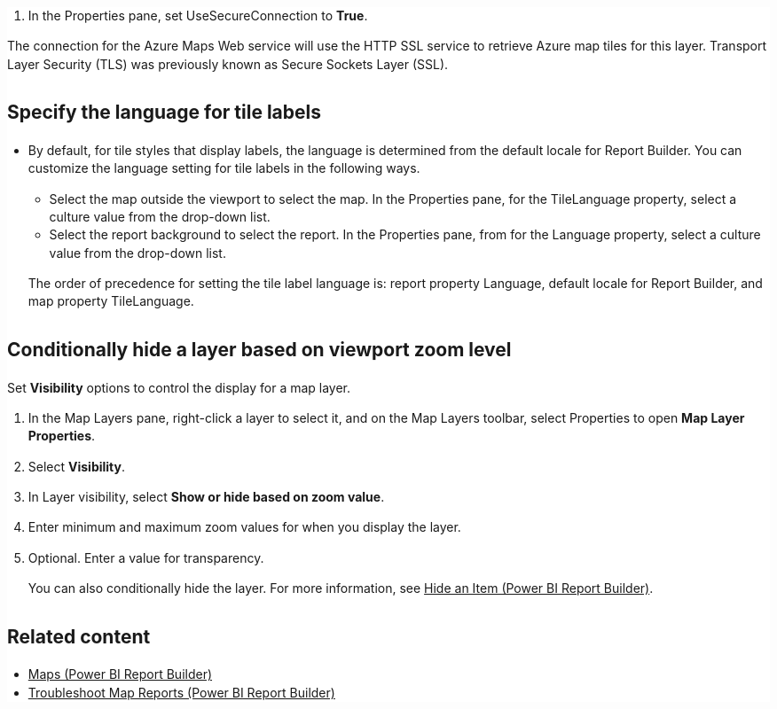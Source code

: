 1. In the Properties pane, set UseSecureConnection to **True**.  
  
 The connection for the Azure Maps Web service will use the HTTP SSL service to retrieve Azure map tiles for this layer. Transport Layer Security (TLS) was previously known as Secure Sockets Layer (SSL).

##  <a name="Language"></a> Specify the language for tile labels  
  
- By default, for tile styles that display labels, the language is determined from the default locale for Report Builder. You can customize the language setting for tile labels in the following ways.  
  
    - Select the map outside the viewport to select the map. In the Properties pane, for the TileLanguage property, select a culture value from the drop-down list.   
    - Select the report background to select the report. In the Properties pane, from for the Language property, select a culture value from the drop-down list.  

     The order of precedence for setting the tile label language is: report property Language, default locale for Report Builder, and map property TileLanguage.  
  
##  <a name="ConditionalHide"></a> Conditionally hide a layer based on viewport zoom level  
  
Set **Visibility** options to control the display for a map layer.  
  
1. In the Map Layers pane, right-click a layer to select it, and on the Map Layers toolbar, select Properties to open **Map Layer Properties**.   
1. Select **Visibility**.  
1. In Layer visibility, select **Show or hide based on zoom value**.  
1. Enter minimum and maximum zoom values for when you display the layer.  
1. Optional. Enter a value for transparency.  
  
    You can also conditionally hide the layer. For more information, see [Hide an Item (Power BI Report Builder)](/sql/reporting-services/report-builder/hide-an-item-report-builder-and-ssrs).  
  
## Related content

- [Maps (Power BI Report Builder)](maps-report-builder.md)
- [Troubleshoot Map Reports (Power BI Report Builder)](troubleshoot-reports-map-reports-report-builder.md)  
